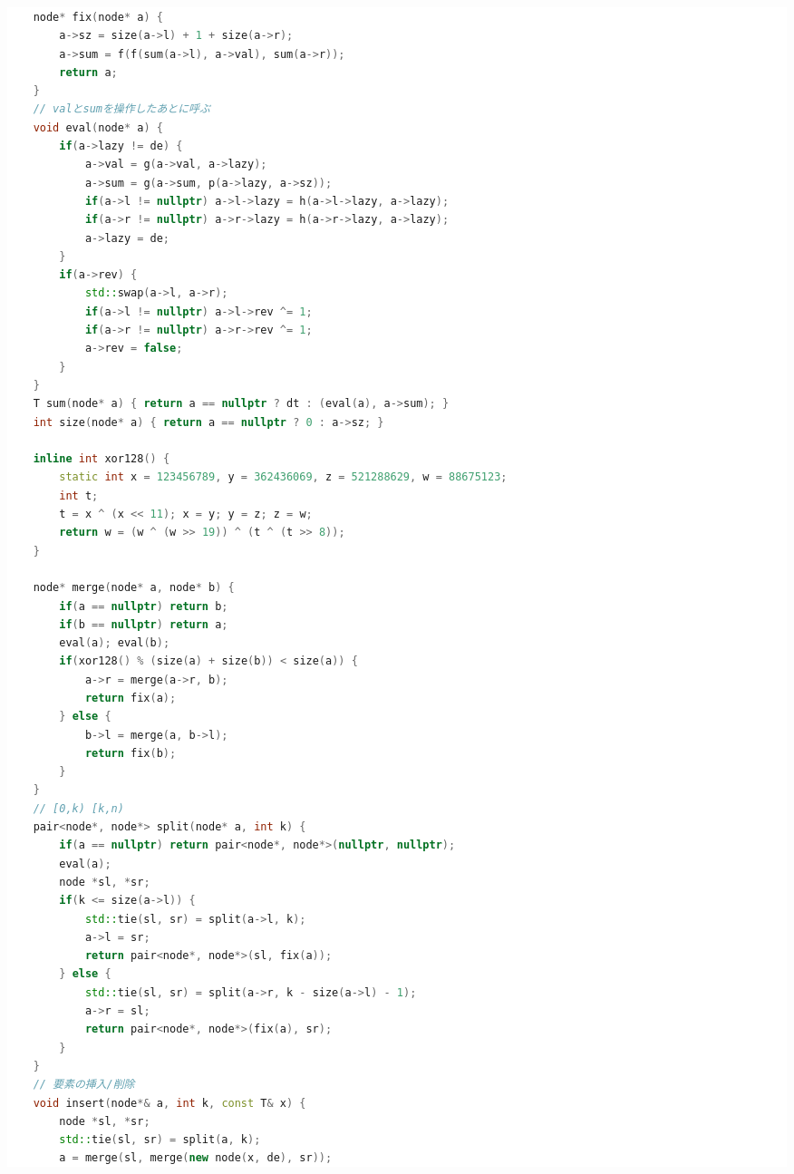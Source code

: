 ```cpp
    node* fix(node* a) {
        a->sz = size(a->l) + 1 + size(a->r);
        a->sum = f(f(sum(a->l), a->val), sum(a->r));
        return a;
    }
    // valとsumを操作したあとに呼ぶ
    void eval(node* a) {
        if(a->lazy != de) {
            a->val = g(a->val, a->lazy);
            a->sum = g(a->sum, p(a->lazy, a->sz));
            if(a->l != nullptr) a->l->lazy = h(a->l->lazy, a->lazy);
            if(a->r != nullptr) a->r->lazy = h(a->r->lazy, a->lazy);
            a->lazy = de;
        }
        if(a->rev) {
            std::swap(a->l, a->r);
            if(a->l != nullptr) a->l->rev ^= 1;
            if(a->r != nullptr) a->r->rev ^= 1;
            a->rev = false;
        }
    }
    T sum(node* a) { return a == nullptr ? dt : (eval(a), a->sum); }
    int size(node* a) { return a == nullptr ? 0 : a->sz; }

    inline int xor128() {
        static int x = 123456789, y = 362436069, z = 521288629, w = 88675123;
        int t;
        t = x ^ (x << 11); x = y; y = z; z = w;
        return w = (w ^ (w >> 19)) ^ (t ^ (t >> 8));
    }

    node* merge(node* a, node* b) {
        if(a == nullptr) return b;
        if(b == nullptr) return a;
        eval(a); eval(b);
        if(xor128() % (size(a) + size(b)) < size(a)) {
            a->r = merge(a->r, b);
            return fix(a);
        } else {
            b->l = merge(a, b->l);
            return fix(b);
        }
    }
    // [0,k) [k,n)
    pair<node*, node*> split(node* a, int k) {
        if(a == nullptr) return pair<node*, node*>(nullptr, nullptr);
        eval(a);
        node *sl, *sr;
        if(k <= size(a->l)) {
            std::tie(sl, sr) = split(a->l, k);
            a->l = sr;
            return pair<node*, node*>(sl, fix(a));
        } else {
            std::tie(sl, sr) = split(a->r, k - size(a->l) - 1);
            a->r = sl;
            return pair<node*, node*>(fix(a), sr);
        }
    }
    // 要素の挿入/削除
    void insert(node*& a, int k, const T& x) {
        node *sl, *sr;
        std::tie(sl, sr) = split(a, k);
        a = merge(sl, merge(new node(x, de), sr));
```